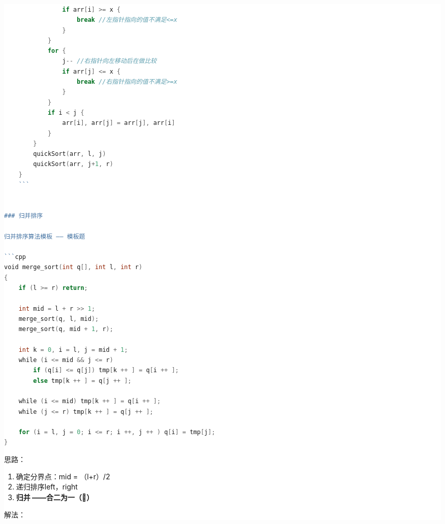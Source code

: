 ```go
    			if arr[i] >= x {
    				break //左指针指向的值不满足<=x
    			}
    		}
    		for {
    			j-- //右指针向左移动后在做比较
    			if arr[j] <= x {
    				break //右指针指向的值不满足>=x
    			}
    		}
    		if i < j {
    			arr[i], arr[j] = arr[j], arr[i]
    		}
    	}
    	quickSort(arr, l, j)
    	quickSort(arr, j+1, r)
    }
    ```
    

### 归并排序

归并排序算法模板 —— 模板题

```cpp
void merge_sort(int q[], int l, int r)
{
    if (l >= r) return;

    int mid = l + r >> 1;
    merge_sort(q, l, mid);
    merge_sort(q, mid + 1, r);

    int k = 0, i = l, j = mid + 1;
    while (i <= mid && j <= r)
        if (q[i] <= q[j]) tmp[k ++ ] = q[i ++ ];
        else tmp[k ++ ] = q[j ++ ];

    while (i <= mid) tmp[k ++ ] = q[i ++ ];
    while (j <= r) tmp[k ++ ] = q[j ++ ];

    for (i = l, j = 0; i <= r; i ++, j ++ ) q[i] = tmp[j];
}
```

思路：

1. 确定分界点：mid = （l+r）/2
2. 递归排序left，right
3. **归并 ——合二为一（🌟）**

解法：

